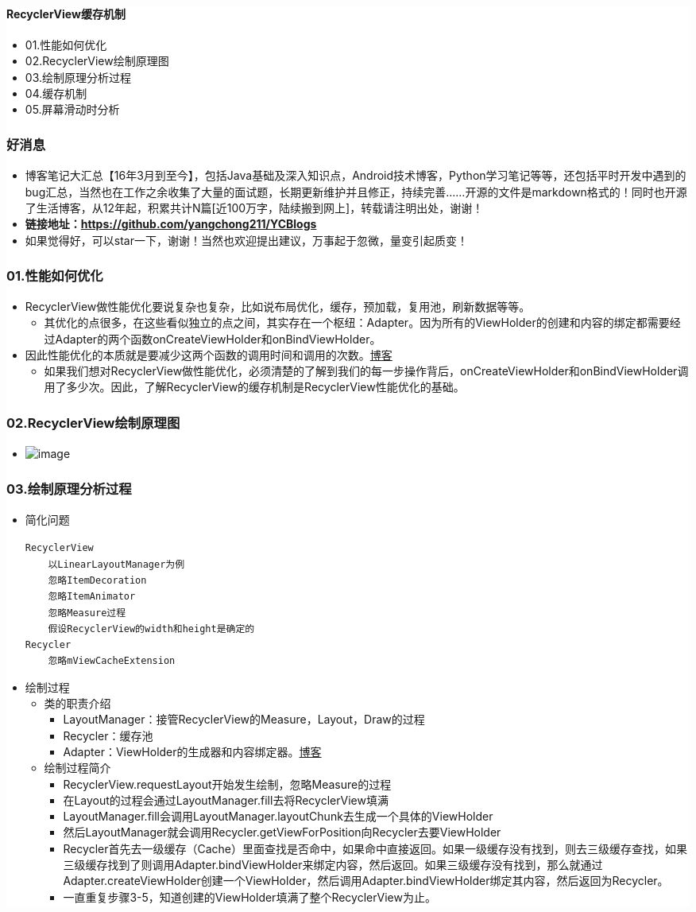 #### RecyclerView缓存机制
- 01.性能如何优化
- 02.RecyclerView绘制原理图
- 03.绘制原理分析过程
- 04.缓存机制
- 05.屏幕滑动时分析



### 好消息
- 博客笔记大汇总【16年3月到至今】，包括Java基础及深入知识点，Android技术博客，Python学习笔记等等，还包括平时开发中遇到的bug汇总，当然也在工作之余收集了大量的面试题，长期更新维护并且修正，持续完善……开源的文件是markdown格式的！同时也开源了生活博客，从12年起，积累共计N篇[近100万字，陆续搬到网上]，转载请注明出处，谢谢！
- **链接地址：https://github.com/yangchong211/YCBlogs**
- 如果觉得好，可以star一下，谢谢！当然也欢迎提出建议，万事起于忽微，量变引起质变！





### 01.性能如何优化
- RecyclerView做性能优化要说复杂也复杂，比如说布局优化，缓存，预加载，复用池，刷新数据等等。
    - 其优化的点很多，在这些看似独立的点之间，其实存在一个枢纽：Adapter。因为所有的ViewHolder的创建和内容的绑定都需要经过Adapter的两个函数onCreateViewHolder和onBindViewHolder。
- 因此性能优化的本质就是要减少这两个函数的调用时间和调用的次数。[博客](https://github.com/yangchong211/YCBlogs)
    - 如果我们想对RecyclerView做性能优化，必须清楚的了解到我们的每一步操作背后，onCreateViewHolder和onBindViewHolder调用了多少次。因此，了解RecyclerView的缓存机制是RecyclerView性能优化的基础。




### 02.RecyclerView绘制原理图
- ![image](https://upload-images.jianshu.io/upload_images/4432347-cf5449f6ff35db67.png?imageMogr2/auto-orient/strip%7CimageView2/2/w/1240)




### 03.绘制原理分析过程
- 简化问题
    ```
    RecyclerView
        以LinearLayoutManager为例
        忽略ItemDecoration
        忽略ItemAnimator
        忽略Measure过程
        假设RecyclerView的width和height是确定的
    Recycler
        忽略mViewCacheExtension
    ```
- 绘制过程
    - 类的职责介绍
        - LayoutManager：接管RecyclerView的Measure，Layout，Draw的过程
        - Recycler：缓存池
        - Adapter：ViewHolder的生成器和内容绑定器。[博客](https://github.com/yangchong211/YCBlogs)
    - 绘制过程简介
        - RecyclerView.requestLayout开始发生绘制，忽略Measure的过程
        - 在Layout的过程会通过LayoutManager.fill去将RecyclerView填满
        - LayoutManager.fill会调用LayoutManager.layoutChunk去生成一个具体的ViewHolder
        - 然后LayoutManager就会调用Recycler.getViewForPosition向Recycler去要ViewHolder
        - Recycler首先去一级缓存（Cache）里面查找是否命中，如果命中直接返回。如果一级缓存没有找到，则去三级缓存查找，如果三级缓存找到了则调用Adapter.bindViewHolder来绑定内容，然后返回。如果三级缓存没有找到，那么就通过Adapter.createViewHolder创建一个ViewHolder，然后调用Adapter.bindViewHolder绑定其内容，然后返回为Recycler。
        - 一直重复步骤3-5，知道创建的ViewHolder填满了整个RecyclerView为止。
